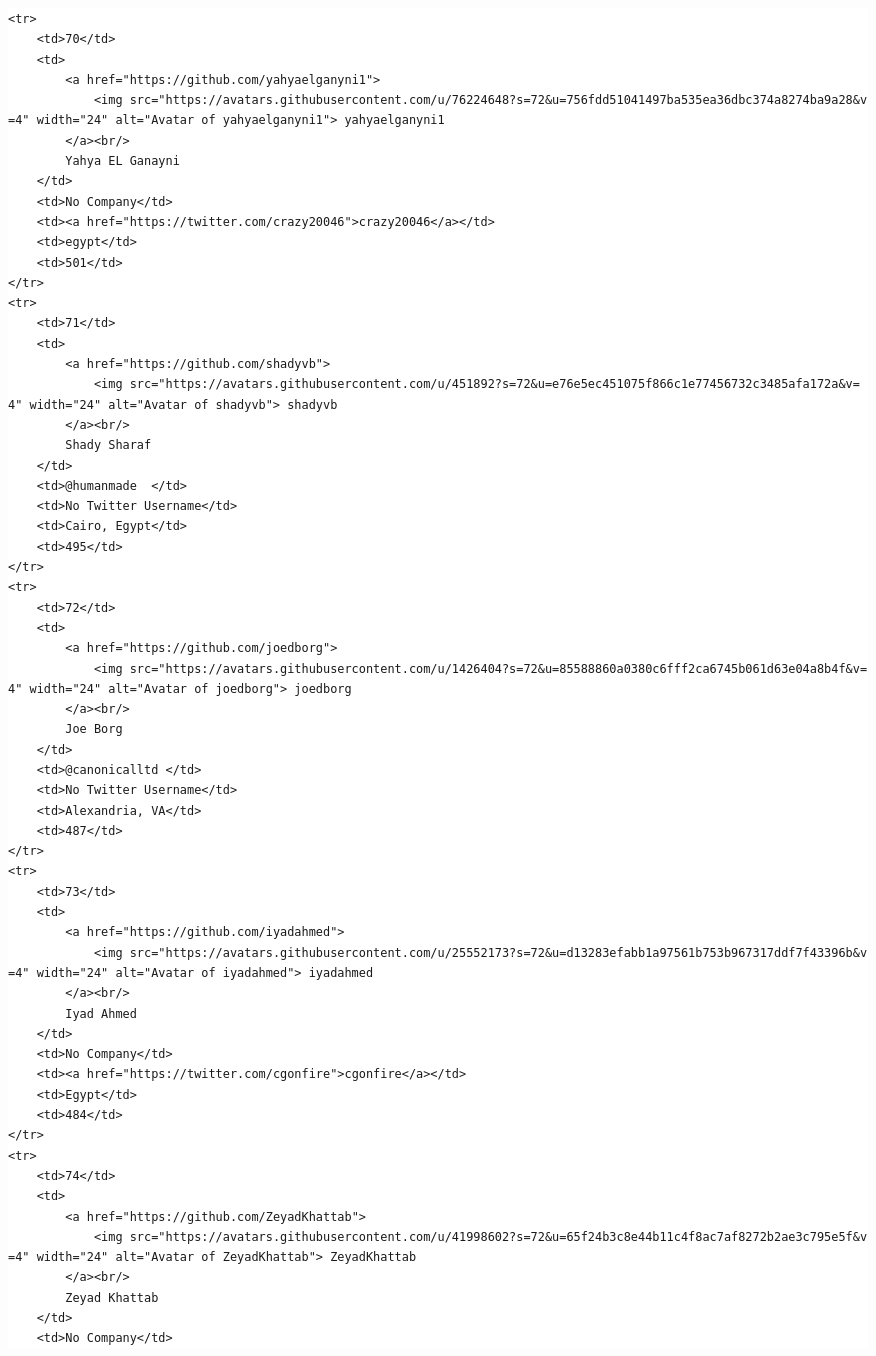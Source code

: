 	<tr>
		<td>70</td>
		<td>
			<a href="https://github.com/yahyaelganyni1">
				<img src="https://avatars.githubusercontent.com/u/76224648?s=72&u=756fdd51041497ba535ea36dbc374a8274ba9a28&v=4" width="24" alt="Avatar of yahyaelganyni1"> yahyaelganyni1
			</a><br/>
			Yahya EL Ganayni
		</td>
		<td>No Company</td>
		<td><a href="https://twitter.com/crazy20046">crazy20046</a></td>
		<td>egypt</td>
		<td>501</td>
	</tr>
	<tr>
		<td>71</td>
		<td>
			<a href="https://github.com/shadyvb">
				<img src="https://avatars.githubusercontent.com/u/451892?s=72&u=e76e5ec451075f866c1e77456732c3485afa172a&v=4" width="24" alt="Avatar of shadyvb"> shadyvb
			</a><br/>
			Shady Sharaf
		</td>
		<td>@humanmade  </td>
		<td>No Twitter Username</td>
		<td>Cairo, Egypt</td>
		<td>495</td>
	</tr>
	<tr>
		<td>72</td>
		<td>
			<a href="https://github.com/joedborg">
				<img src="https://avatars.githubusercontent.com/u/1426404?s=72&u=85588860a0380c6fff2ca6745b061d63e04a8b4f&v=4" width="24" alt="Avatar of joedborg"> joedborg
			</a><br/>
			Joe Borg
		</td>
		<td>@canonicalltd </td>
		<td>No Twitter Username</td>
		<td>Alexandria, VA</td>
		<td>487</td>
	</tr>
	<tr>
		<td>73</td>
		<td>
			<a href="https://github.com/iyadahmed">
				<img src="https://avatars.githubusercontent.com/u/25552173?s=72&u=d13283efabb1a97561b753b967317ddf7f43396b&v=4" width="24" alt="Avatar of iyadahmed"> iyadahmed
			</a><br/>
			Iyad Ahmed
		</td>
		<td>No Company</td>
		<td><a href="https://twitter.com/cgonfire">cgonfire</a></td>
		<td>Egypt</td>
		<td>484</td>
	</tr>
	<tr>
		<td>74</td>
		<td>
			<a href="https://github.com/ZeyadKhattab">
				<img src="https://avatars.githubusercontent.com/u/41998602?s=72&u=65f24b3c8e44b11c4f8ac7af8272b2ae3c795e5f&v=4" width="24" alt="Avatar of ZeyadKhattab"> ZeyadKhattab
			</a><br/>
			Zeyad Khattab
		</td>
		<td>No Company</td>